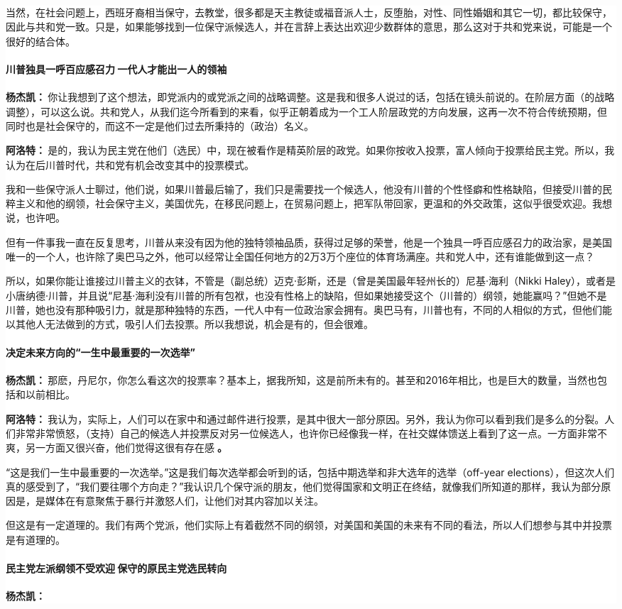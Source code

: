  当然，在社会问题上，西班牙裔相当保守，去教堂，很多都是天主教徒或福音派人士，反堕胎，对性、同性婚姻和其它一切，都比较保守，因此与共和党一致。只是，如果能够找到一位保守派候选人，并在言辞上表达出欢迎少数群体的意思，那么这对于共和党来说，可能是一个很好的结合体。
</p>
<h4>
 川普独具一呼百应感召力 一代人才能出一人的领袖
</h4>
<p>
 <strong>
  杨杰凯：
 </strong>
 你让我想到了这个想法，即党派内的或党派之间的战略调整。这是我和很多人说过的话，包括在镜头前说的。在阶层方面（的战略调整），可以这么说。共和党人，从我们迄今所看到的来看，似乎正朝着成为一个工人阶层政党的方向发展，这再一次不符合传统预期，但同时也是社会保守的，而这不一定是他们过去所秉持的（政治）名义。
</p>
<p>
 <strong>
  阿洛特：
 </strong>
 是的，我认为民主党在他们（选民）中，现在被看作是精英阶层的政党。如果你按收入投票，富人倾向于投票给民主党。所以，我认为在后川普时代，共和党有机会改变其中的投票模式。
</p>
<p>
 我和一些保守派人士聊过，他们说，如果川普最后输了，我们只是需要找一个候选人，他没有川普的个性怪癖和性格缺陷，但接受川普的民粹主义和他的纲领，社会保守主义，美国优先，在移民问题上，在贸易问题上，把军队带回家，更温和的外交政策，这似乎很受欢迎。我想说，也许吧。
</p>
<p>
 但有一件事我一直在反复思考，川普从来没有因为他的独特领袖品质，获得过足够的荣誉，他是一个独具一呼百应感召力的政治家，是美国唯一的一个人，也许除了奥巴马之外，他可以经常让全国任何地方的2万3万个座位的体育场满座。共和党人中，还有谁能做到这一点？
</p>
<p>
 所以，如果你能让谁接过川普主义的衣钵，不管是（副总统）迈克·彭斯，还是（曾是美国最年轻州长的）尼基·海利（Nikki Haley），或者是小唐纳德·川普，并且说“尼基·海利没有川普的所有包袱，也没有性格上的缺陷，但如果她接受这个（川普的）纲领，她能赢吗？”但她不是川普，她也没有那种吸引力，就是那种独特的东西，一代人中有一位政治家会拥有。奥巴马有，川普也有，不同的人相似的方式，但他们能以其他人无法做到的方式，吸引人们去投票。所以我想说，机会是有的，但会很难。
</p>
<h4>
 决定未来方向的“一生中最重要的一次选举”
</h4>
<p>
 <strong>
  杨杰凯：
 </strong>
 那麽，丹尼尔，你怎么看这次的投票率？基本上，据我所知，这是前所未有的。甚至和2016年相比，也是巨大的数量，当然也包括和以前相比。
</p>
<p>
 <strong>
  阿洛特：
 </strong>
 我认为，实际上，人们可以在家中和通过邮件进行投票，是其中很大一部分原因。另外，我认为你可以看到我们是多么的分裂。人们非常非常愤怒，（支持）自己的候选人并投票反对另一位候选人，也许你已经像我一样，在社交媒体馈送上看到了这一点。一方面非常不爽，另一方面又很兴奋，他们觉得这很有存在感
 <strong>
  。
 </strong>
</p>
<p>
 “这是我们一生中最重要的一次选举。”这是我们每次选举都会听到的话，包括中期选举和非大选年的选举（off-year elections），但这次人们真的感受到了，“我们要往哪个方向走？”我认识几个保守派的朋友，他们觉得国家和文明正在终结，就像我们所知道的那样，我认为部分原因是，是媒体在有意聚焦于暴行并激怒人们，让他们对其内容加以关注。
</p>
<p>
 但这是有一定道理的。我们有两个党派，他们实际上有着截然不同的纲领，对美国和美国的未来有不同的看法，所以人们想参与其中并投票是有道理的。
</p>
<h4>
 民主党左派纲领不受欢迎 保守的原民主党选民转向
</h4>
<p>
 <strong>
  杨杰凯：